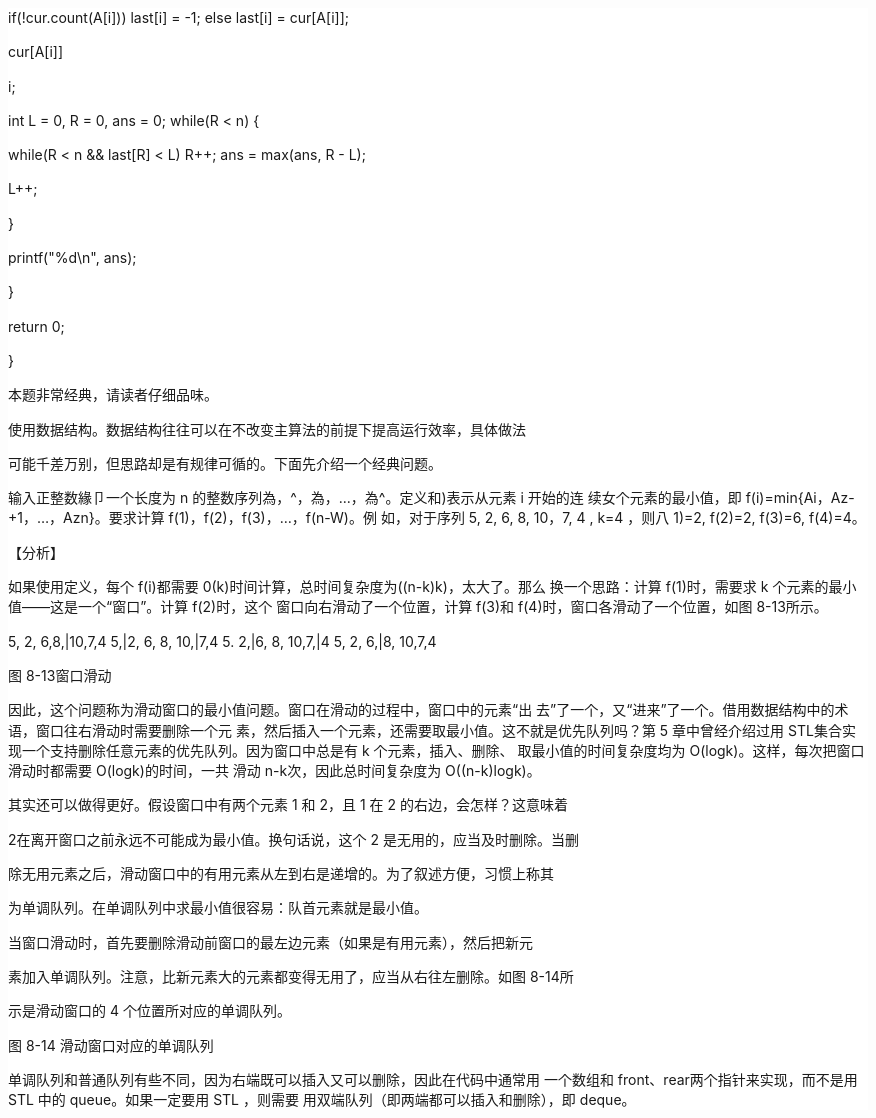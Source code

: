if(!cur.count(A[i])) last[i] = -1; else last[i] = cur[A[i]];

cur[A[i]]



i;



int L = 0, R = 0, ans = 0; while(R < n) {

while(R < n && last[R] < L) R++; ans = max(ans, R - L);

L++;

}

printf("%d\n", ans);

}

return 0;

}

本题非常经典，请读者仔细品味。

使用数据结构。数据结构往往可以在不改变主算法的前提下提高运行效率，具体做法

可能千差万别，但思路却是有规律可循的。下面先介绍一个经典问题。

输入正整数緣卩一个长度为 n 的整数序列為，^，為，...，為^。定义和)表示从元素 i 开始的连 续女个元素的最小值，即 f(i)=min{Ai，Az-+1，…，Azn}。要求计算 f(1)，f(2)，f(3)，…，f(n-W)。例 如，对于序列 5, 2, 6, 8, 10，7, 4 , k=4 ，则八 1)=2, f(2)=2, f(3)=6, f(4)=4。

【分析】

如果使用定义，每个 f(i)都需要 0(k)时间计算，总时间复杂度为((n-k)k)，太大了。那么 换一个思路：计算 f(1)时，需要求 k 个元素的最小值——这是一个“窗口”。计算 f(2)时，这个 窗口向右滑动了一个位置，计算 f(3)和 f(4)时，窗口各滑动了一个位置，如图 8-13所示。

5, 2, 6,8,|10,7,4    5,|2, 6, 8, 10,|7,4    5. 2,|6, 8, 10,7,|4    5, 2, 6,|8, 10,7,4

图 8-13窗口滑动

因此，这个问题称为滑动窗口的最小值问题。窗口在滑动的过程中，窗口中的元素“出 去”了一个，又“进来”了一个。借用数据结构中的术语，窗口往右滑动时需要删除一个元 素，然后插入一个元素，还需要取最小值。这不就是优先队列吗？第 5 章中曾经介绍过用 STL集合实现一个支持删除任意元素的优先队列。因为窗口中总是有 k 个元素，插入、删除、 取最小值的时间复杂度均为 O(logk)。这样，每次把窗口滑动时都需要 O(logk)的时间，一共 滑动 n-k次，因此总时间复杂度为 O((n-k)logk)。

其实还可以做得更好。假设窗口中有两个元素 1 和 2，且 1 在 2 的右边，会怎样？这意味着

2在离开窗口之前永远不可能成为最小值。换句话说，这个 2 是无用的，应当及时删除。当删

除无用元素之后，滑动窗口中的有用元素从左到右是递增的。为了叙述方便，习惯上称其

为单调队列。在单调队列中求最小值很容易：队首元素就是最小值。

当窗口滑动时，首先要删除滑动前窗口的最左边元素（如果是有用元素），然后把新元

素加入单调队列。注意，比新元素大的元素都变得无用了，应当从右往左删除。如图 8-14所

示是滑动窗口的 4 个位置所对应的单调队列。

图 8-14 滑动窗口对应的单调队列

单调队列和普通队列有些不同，因为右端既可以插入又可以删除，因此在代码中通常用 一个数组和 front、rear两个指针来实现，而不是用 STL 中的 queue。如果一定要用 STL ，则需要 用双端队列（即两端都可以插入和删除），即 deque。
